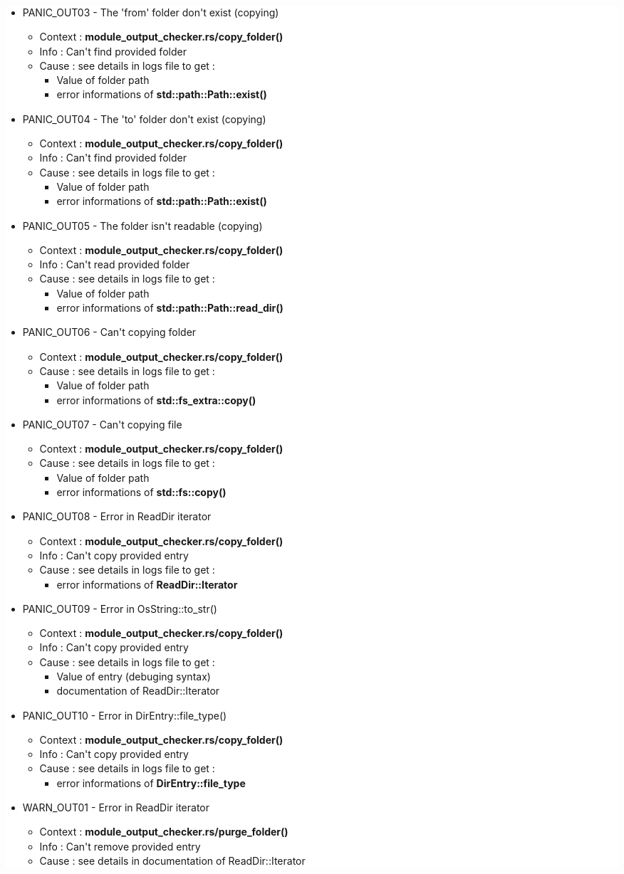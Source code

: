 * PANIC_OUT03 - The 'from' folder don't exist (copying)
    * Context : __module_output_checker.rs/copy_folder()__
    * Info : Can't find provided folder
    * Cause : see details in logs file to get :
        * Value of folder path
        * error informations of __std::path::Path::exist()__

* PANIC_OUT04 - The 'to' folder don't exist (copying)
    * Context : __module_output_checker.rs/copy_folder()__
    * Info : Can't find provided folder
    * Cause : see details in logs file to get :
        * Value of folder path
        * error informations of __std::path::Path::exist()__

* PANIC_OUT05 - The folder isn't readable (copying)
    * Context : __module_output_checker.rs/copy_folder()__
    * Info : Can't read provided folder
    * Cause : see details in logs file to get :
        * Value of folder path
        * error informations of __std::path::Path::read_dir()__

* PANIC_OUT06 - Can't copying folder
    * Context : __module_output_checker.rs/copy_folder()__
    * Cause : see details in logs file to get :
        * Value of folder path
        * error informations of __std::fs_extra::copy()__

* PANIC_OUT07 - Can't copying file
    * Context : __module_output_checker.rs/copy_folder()__
    * Cause : see details in logs file to get :
        * Value of folder path
        * error informations of __std::fs::copy()__

* PANIC_OUT08 - Error in ReadDir iterator
    * Context : __module_output_checker.rs/copy_folder()__
    * Info : Can't copy provided entry
    * Cause : see details in logs file to get :
        * error informations of __ReadDir::Iterator__

* PANIC_OUT09 - Error in OsString::to_str()
    * Context : __module_output_checker.rs/copy_folder()__
    * Info : Can't copy provided entry
    * Cause : see details in logs file to get :
        * Value of entry (debuging syntax)
        * documentation of ReadDir::Iterator

* PANIC_OUT10 - Error in DirEntry::file_type()
    * Context : __module_output_checker.rs/copy_folder()__
    * Info : Can't copy provided entry
    * Cause : see details in logs file to get :
        * error informations of __DirEntry::file_type__

* WARN_OUT01 - Error in ReadDir iterator
    * Context : __module_output_checker.rs/purge_folder()__
    * Info : Can't remove provided entry
    * Cause : see details in documentation of ReadDir::Iterator
